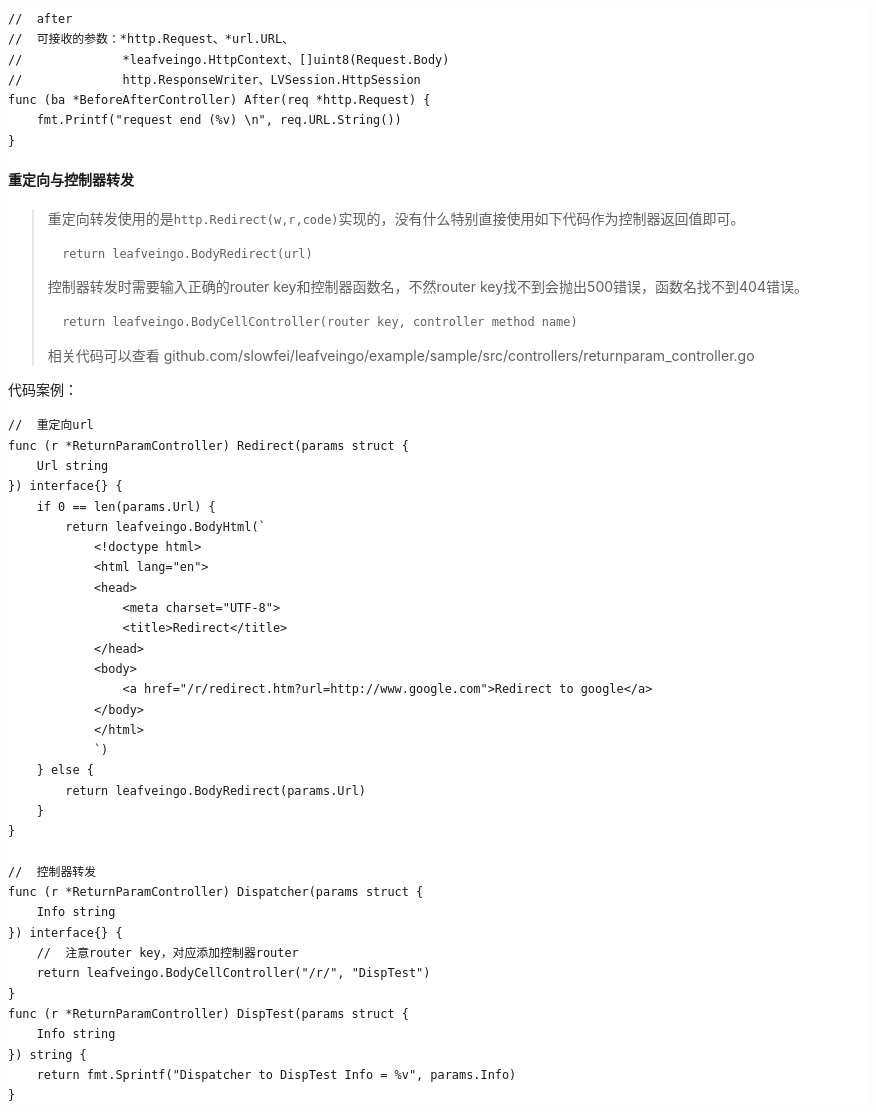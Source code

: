 ```golang
//	after
//	可接收的参数：*http.Request、*url.URL、
//				*leafveingo.HttpContext、[]uint8(Request.Body)
//				http.ResponseWriter、LVSession.HttpSession
func (ba *BeforeAfterController) After(req *http.Request) {
	fmt.Printf("request end (%v) \n", req.URL.String())
}
```


#### 重定向与控制器转发
> 重定向转发使用的是`http.Redirect(w,r,code)`实现的，没有什么特别直接使用如下代码作为控制器返回值即可。
>
>		return leafveingo.BodyRedirect(url)
>
> 控制器转发时需要输入正确的router key和控制器函数名，不然router key找不到会抛出500错误，函数名找不到404错误。
> 	
>		return leafveingo.BodyCellController(router key, controller method name)
>
> 相关代码可以查看 github.com/slowfei/leafveingo/example/sample/src/controllers/returnparam_controller.go

代码案例：
```golang
//	重定向url
func (r *ReturnParamController) Redirect(params struct {
	Url string
}) interface{} {
	if 0 == len(params.Url) {
		return leafveingo.BodyHtml(`
			<!doctype html>
			<html lang="en">
			<head>
				<meta charset="UTF-8">
				<title>Redirect</title>
			</head>
			<body>
				<a href="/r/redirect.htm?url=http://www.google.com">Redirect to google</a>
			</body>
			</html>
			`)
	} else {
		return leafveingo.BodyRedirect(params.Url)
	}
}

//	控制器转发
func (r *ReturnParamController) Dispatcher(params struct {
	Info string
}) interface{} {
	//	注意router key，对应添加控制器router
	return leafveingo.BodyCellController("/r/", "DispTest")
}
func (r *ReturnParamController) DispTest(params struct {
	Info string
}) string {
	return fmt.Sprintf("Dispatcher to DispTest Info = %v", params.Info)
}
```
